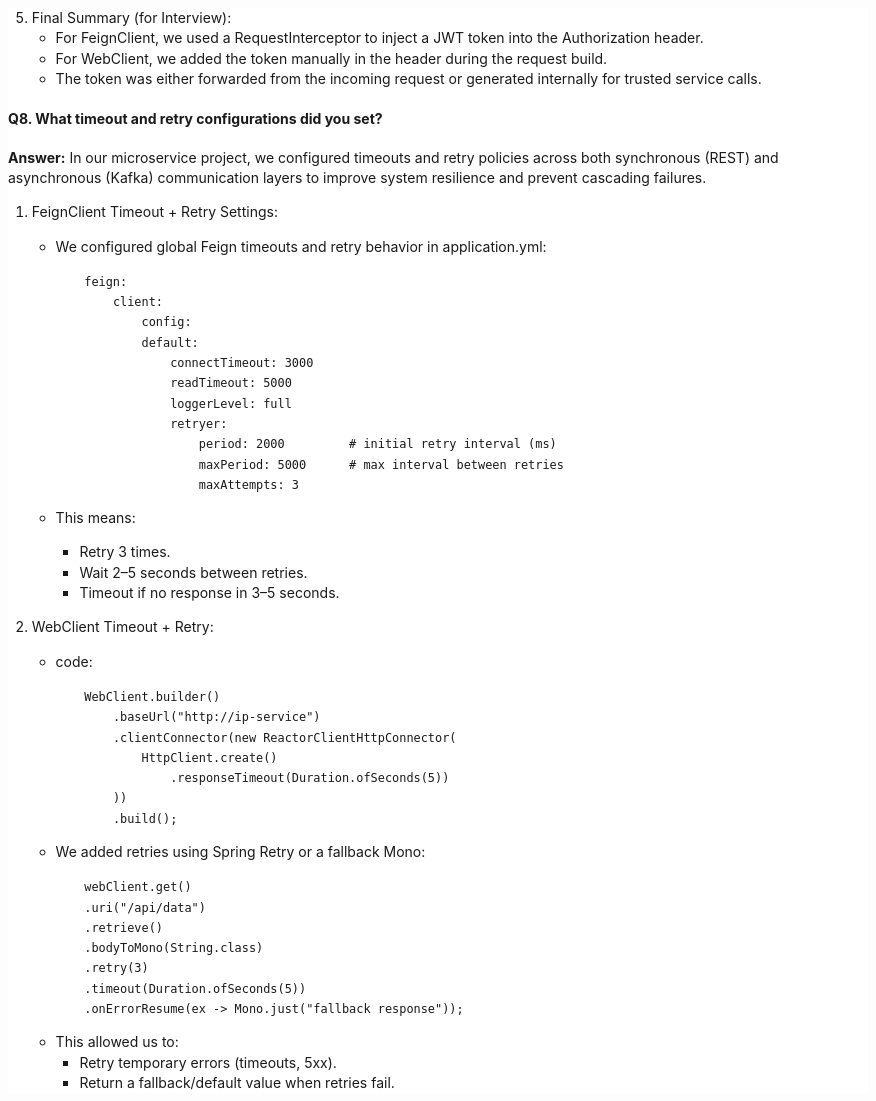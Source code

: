 5. Final Summary (for Interview):
    - For FeignClient, we used a RequestInterceptor to inject a JWT token into the Authorization header.
    - For WebClient, we added the token manually in the header during the request build.
    - The token was either forwarded from the incoming request or generated internally for trusted service calls.

#### Q8. What timeout and retry configurations did you set?
**Answer:** In our microservice project, we configured timeouts and retry policies across both synchronous (REST) and asynchronous (Kafka) communication layers to improve system resilience and prevent cascading failures.

1. FeignClient Timeout + Retry Settings:
    - We configured global Feign timeouts and retry behavior in application.yml:
        
        ```
            feign:
                client:
                    config:
                    default:
                        connectTimeout: 3000
                        readTimeout: 5000
                        loggerLevel: full
                        retryer:
                            period: 2000         # initial retry interval (ms)
                            maxPeriod: 5000      # max interval between retries
                            maxAttempts: 3
        ```
    - This means:
        - Retry 3 times.
        - Wait 2–5 seconds between retries.
        - Timeout if no response in 3–5 seconds.

2. WebClient Timeout + Retry:
    - code:
        ```
            WebClient.builder()
                .baseUrl("http://ip-service")
                .clientConnector(new ReactorClientHttpConnector(
                    HttpClient.create()
                        .responseTimeout(Duration.ofSeconds(5))
                ))
                .build();
        ```
    - We added retries using Spring Retry or a fallback Mono:
        ```
            webClient.get()
            .uri("/api/data")
            .retrieve()
            .bodyToMono(String.class)
            .retry(3)
            .timeout(Duration.ofSeconds(5))
            .onErrorResume(ex -> Mono.just("fallback response"));
        ```
    - This allowed us to:
        - Retry temporary errors (timeouts, 5xx).
        - Return a fallback/default value when retries fail.
